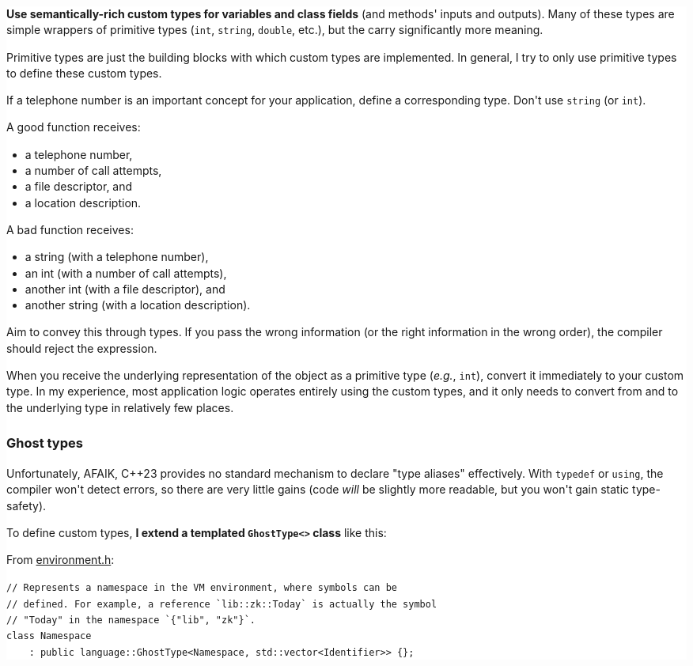 **Use semantically-rich custom types for variables and class fields**
(and methods' inputs and outputs).
Many of these types are simple wrappers of primitive types
(`int`, `string`, `double`, etc.),
but the carry significantly more meaning.

Primitive types are just the building blocks
with which custom types are implemented.
In general, I try to only use primitive types to define these custom types.

If a telephone number is an important concept for your application,
define a corresponding type.
Don't use `string` (or `int`).

A good function receives:

* a telephone number,
* a number of call attempts,
* a file descriptor, and
* a location description.

A bad function receives:

* a string (with a telephone number),
* an int (with a number of call attempts),
* another int (with a file descriptor), and
* another string (with a location description).

Aim to convey this through types.
If you pass the wrong information
(or the right information in the wrong order),
the compiler should reject the expression.

When you receive the underlying representation of the object
as a primitive type (*e.g.*, `int`),
convert it immediately to your custom type.
In my experience,
most application logic operates entirely using the custom types,
and it only needs to convert from and to the underlying type
in relatively few places.

### Ghost types

Unfortunately, AFAIK, C++23 provides no standard mechanism
to declare "type aliases" effectively.
With `typedef` or `using`, the compiler won't detect errors,
so there are very little gains
(code *will* be slightly more readable,
but you won't gain static type-safety).

To define custom types, **I extend a templated `GhostType<>` class** like this:

From 
[environment.h](https://github.com/alefore/edge/blob/master/src/vm/environment.h):

    // Represents a namespace in the VM environment, where symbols can be
    // defined. For example, a reference `lib::zk::Today` is actually the symbol
    // "Today" in the namespace `{"lib", "zk"}`.
    class Namespace
        : public language::GhostType<Namespace, std::vector<Identifier>> {};
